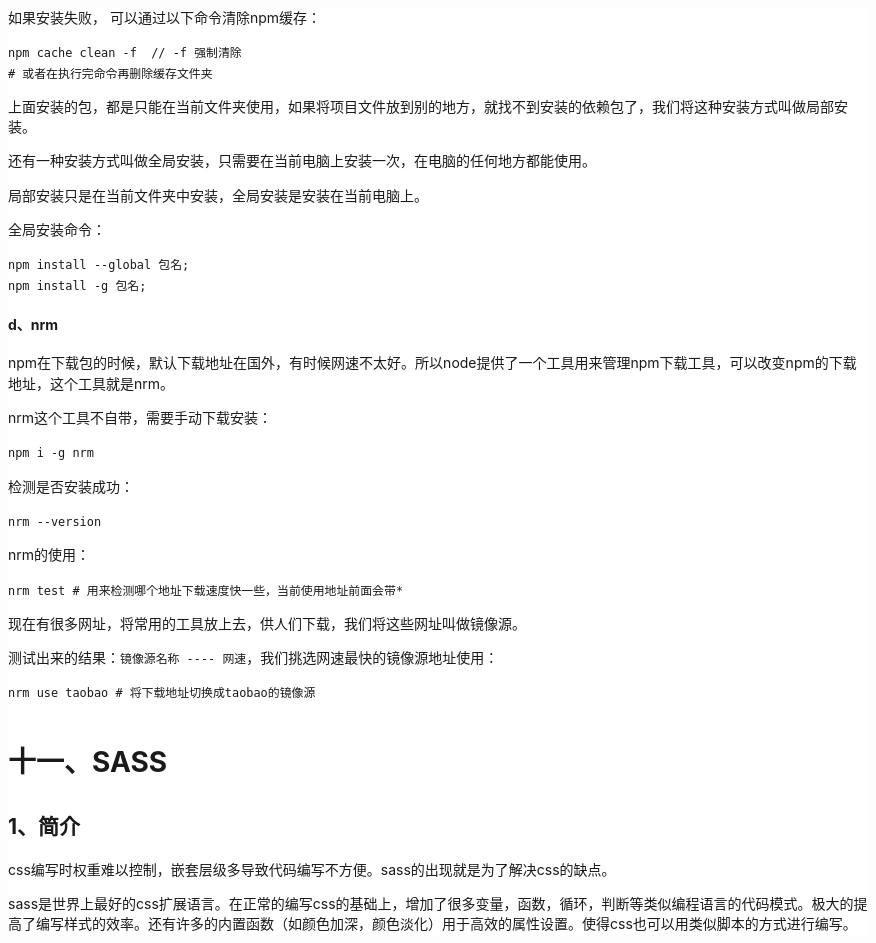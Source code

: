 如果安装失败， 可以通过以下命令清除npm缓存：

```shell
npm cache clean -f  // -f 强制清除
# 或者在执行完命令再删除缓存文件夹
```

上面安装的包，都是只能在当前文件夹使用，如果将项目文件放到别的地方，就找不到安装的依赖包了，我们将这种安装方式叫做局部安装。

还有一种安装方式叫做全局安装，只需要在当前电脑上安装一次，在电脑的任何地方都能使用。

局部安装只是在当前文件夹中安装，全局安装是安装在当前电脑上。

全局安装命令：

```shell
npm install --global 包名;
npm install -g 包名;
```

#### d、nrm

npm在下载包的时候，默认下载地址在国外，有时候网速不太好。所以node提供了一个工具用来管理npm下载工具，可以改变npm的下载地址，这个工具就是nrm。

nrm这个工具不自带，需要手动下载安装：

```shell
npm i -g nrm
```

检测是否安装成功：

```shell
nrm --version
```

nrm的使用：

```shell
nrm test # 用来检测哪个地址下载速度快一些，当前使用地址前面会带*
```

现在有很多网址，将常用的工具放上去，供人们下载，我们将这些网址叫做镜像源。

测试出来的结果：`镜像源名称 ---- 网速`，我们挑选网速最快的镜像源地址使用：

```shell
nrm use taobao # 将下载地址切换成taobao的镜像源
```



# 十一、SASS

## 1、简介

css编写时权重难以控制，嵌套层级多导致代码编写不方便。sass的出现就是为了解决css的缺点。

sass是世界上最好的css扩展语言。在正常的编写css的基础上，增加了很多变量，函数，循环，判断等类似编程语言的代码模式。极大的提高了编写样式的效率。还有许多的内置函数（如颜色加深，颜色淡化）用于高效的属性设置。使得css也可以用类似脚本的方式进行编写。
